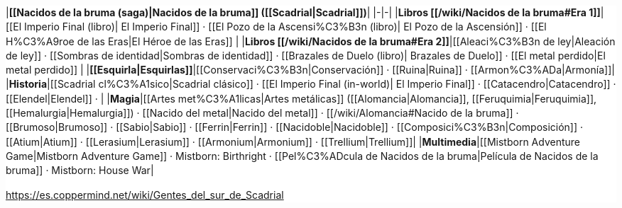 |**[[Nacidos de la bruma (saga)\|Nacidos de la bruma]] ([[Scadrial\|Scadrial]])**|
|-|-|
|**Libros [[/wiki/Nacidos de la bruma#Era 1]]**|[[El Imperio Final (libro)\| El Imperio Final]] · [[El Pozo de la Ascensi%C3%B3n (libro)\| El Pozo de la Ascensión]] · [[El H%C3%A9roe de las Eras\|El Héroe de las Eras]] |
|**Libros [[/wiki/Nacidos de la bruma#Era 2]]**|[[Aleaci%C3%B3n de ley\|Aleación de ley]] · [[Sombras de identidad\|Sombras de identidad]] · [[Brazales de Duelo (libro)\| Brazales de Duelo]] · [[El metal perdido\|El metal perdido]]  |
|**[[Esquirla\|Esquirlas]]**|[[Conservaci%C3%B3n\|Conservación]] · [[Ruina\|Ruina]] · [[Armon%C3%ADa\|Armonía]]|
|**Historia**|[[Scadrial cl%C3%A1sico\|Scadrial clásico]] · [[El Imperio Final (in-world)\| El Imperio Final]] · [[Catacendro\|Catacendro]] · [[Elendel\|Elendel]] · |
|**Magia**|[[Artes met%C3%A1licas\|Artes metálicas]] ([[Alomancia\|Alomancia]], [[Feruquimia\|Feruquimia]], [[Hemalurgia\|Hemalurgia]]) · [[Nacido del metal\|Nacido del metal]] · [[/wiki/Alomancia#Nacido de la bruma]] · [[Brumoso\|Brumoso]] · [[Sabio\|Sabio]] · [[Ferrin\|Ferrin]] · [[Nacidoble\|Nacidoble]] · [[Composici%C3%B3n\|Composición]] · [[Atium\|Atium]] · [[Lerasium\|Lerasium]] · [[Armonium\|Armonium]] · [[Trellium\|Trellium]]|
|**Multimedia**|[[Mistborn Adventure Game\|Mistborn Adventure Game‎‎]] · Mistborn: Birthright · [[Pel%C3%ADcula de Nacidos de la bruma\|Película de Nacidos de la bruma]] · Mistborn: House War|



https://es.coppermind.net/wiki/Gentes_del_sur_de_Scadrial